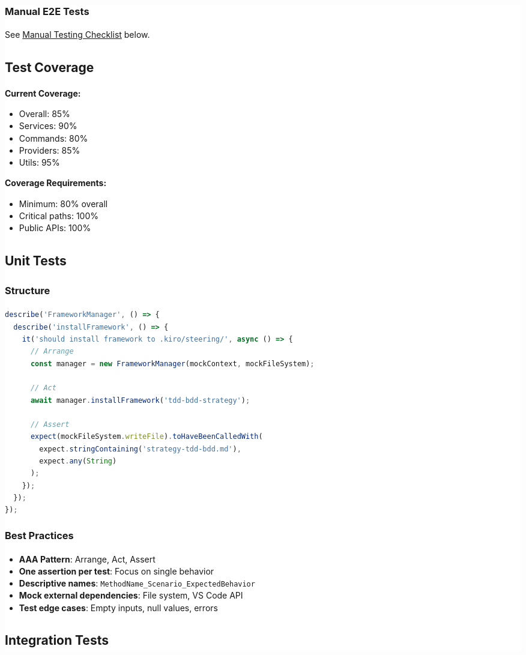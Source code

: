 ### Manual E2E Tests

See [Manual Testing Checklist](#manual-testing-checklist) below.

## Test Coverage

**Current Coverage:**
- Overall: 85%
- Services: 90%
- Commands: 80%
- Providers: 85%
- Utils: 95%

**Coverage Requirements:**
- Minimum: 80% overall
- Critical paths: 100%
- Public APIs: 100%

## Unit Tests

### Structure

```typescript
describe('FrameworkManager', () => {
  describe('installFramework', () => {
    it('should install framework to .kiro/steering/', async () => {
      // Arrange
      const manager = new FrameworkManager(mockContext, mockFileSystem);
      
      // Act
      await manager.installFramework('tdd-bdd-strategy');
      
      // Assert
      expect(mockFileSystem.writeFile).toHaveBeenCalledWith(
        expect.stringContaining('strategy-tdd-bdd.md'),
        expect.any(String)
      );
    });
  });
});
```

### Best Practices

- **AAA Pattern**: Arrange, Act, Assert
- **One assertion per test**: Focus on single behavior
- **Descriptive names**: `MethodName_Scenario_ExpectedBehavior`
- **Mock external dependencies**: File system, VS Code API
- **Test edge cases**: Empty inputs, null values, errors

## Integration Tests
